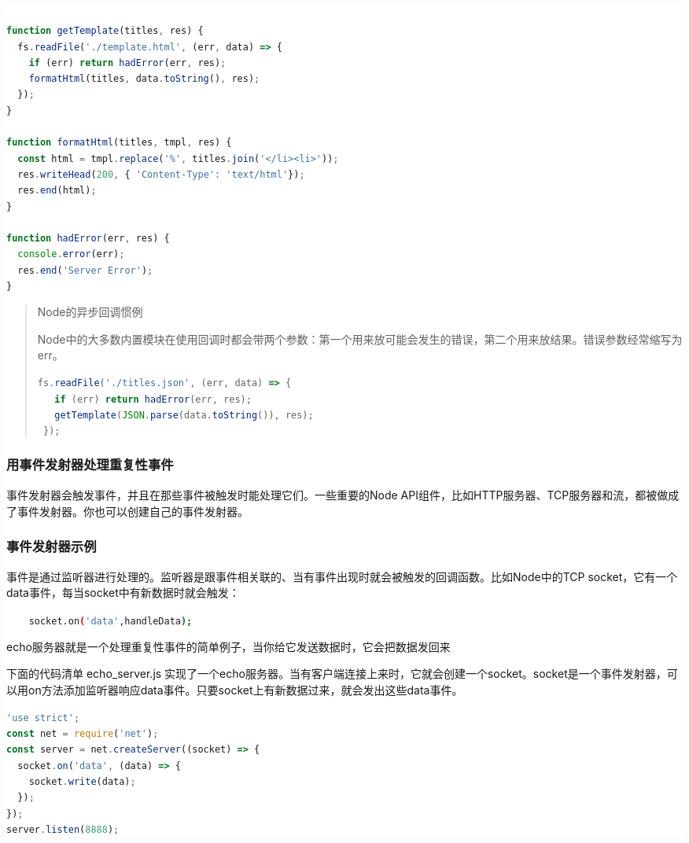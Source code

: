 ```javascript

function getTemplate(titles, res) {
  fs.readFile('./template.html', (err, data) => {
    if (err) return hadError(err, res);
    formatHtml(titles, data.toString(), res);
  });
}

function formatHtml(titles, tmpl, res) {
  const html = tmpl.replace('%', titles.join('</li><li>'));
  res.writeHead(200, { 'Content-Type': 'text/html'});
  res.end(html);
}

function hadError(err, res) {
  console.error(err);
  res.end('Server Error');
}
```

>Node的异步回调惯例
>
>Node中的大多数内置模块在使用回调时都会带两个参数：第一个用来放可能会发生的错误，第二个用来放结果。错误参数经常缩写为err。
>
>```javascript
>fs.readFile('./titles.json', (err, data) => {
>    if (err) return hadError(err, res);
>    getTemplate(JSON.parse(data.toString()), res);
>  });
>```



### 用事件发射器处理重复性事件

事件发射器会触发事件，并且在那些事件被触发时能处理它们。一些重要的Node API组件，比如HTTP服务器、TCP服务器和流，都被做成了事件发射器。你也可以创建自己的事件发射器。

### 事件发射器示例

事件是通过监听器进行处理的。监听器是跟事件相关联的、当有事件出现时就会被触发的回调函数。比如Node中的TCP socket，它有一个data事件，每当socket中有新数据时就会触发：

```bash
	socket.on('data',handleData);
```

echo服务器就是一个处理重复性事件的简单例子，当你给它发送数据时，它会把数据发回来

下面的代码清单 echo_server.js 实现了一个echo服务器。当有客户端连接上来时，它就会创建一个socket。socket是一个事件发射器，可以用on方法添加监听器响应data事件。只要socket上有新数据过来，就会发出这些data事件。

```javascript
'use strict';
const net = require('net');
const server = net.createServer((socket) => {
  socket.on('data', (data) => {
    socket.write(data);
  });
});
server.listen(8888);
```
